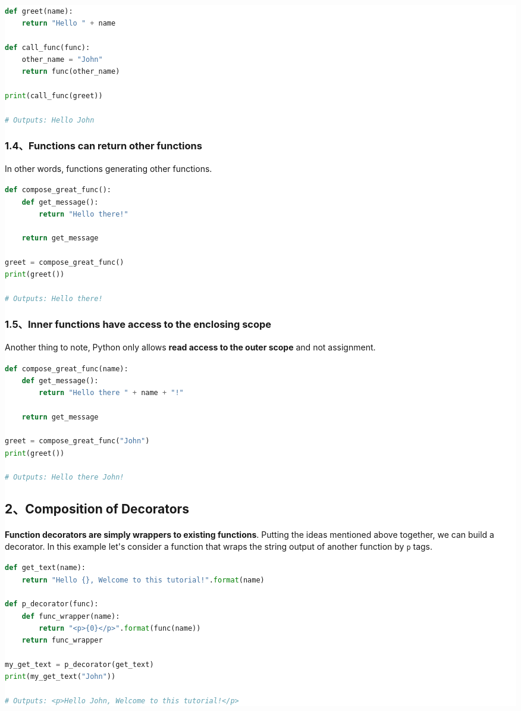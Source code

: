```python
def greet(name):
    return "Hello " + name

def call_func(func):
    other_name = "John"
    return func(other_name)

print(call_func(greet))

# Outputs: Hello John
```

### 1.4、Functions can return other functions

In other words, functions generating other functions.

```python
def compose_great_func():
    def get_message():
        return "Hello there!"

    return get_message

greet = compose_great_func()
print(greet())

# Outputs: Hello there!
```

### 1.5、Inner functions have access to the enclosing scope

Another thing to note, Python only allows **read access to the outer scope** and not assignment.

```python
def compose_great_func(name):
    def get_message():
        return "Hello there " + name + "!"

    return get_message

greet = compose_great_func("John")
print(greet())

# Outputs: Hello there John!
```

## 2、Composition of Decorators

**Function decorators are simply wrappers to existing functions**. Putting the ideas mentioned above together, we can build a decorator. In this example let's consider a function that wraps the string output of another function by `p` tags.

```python
def get_text(name):
    return "Hello {}, Welcome to this tutorial!".format(name)

def p_decorator(func):
    def func_wrapper(name):
        return "<p>{0}</p>".format(func(name))
    return func_wrapper

my_get_text = p_decorator(get_text)
print(my_get_text("John"))

# Outputs: <p>Hello John, Welcome to this tutorial!</p>
```